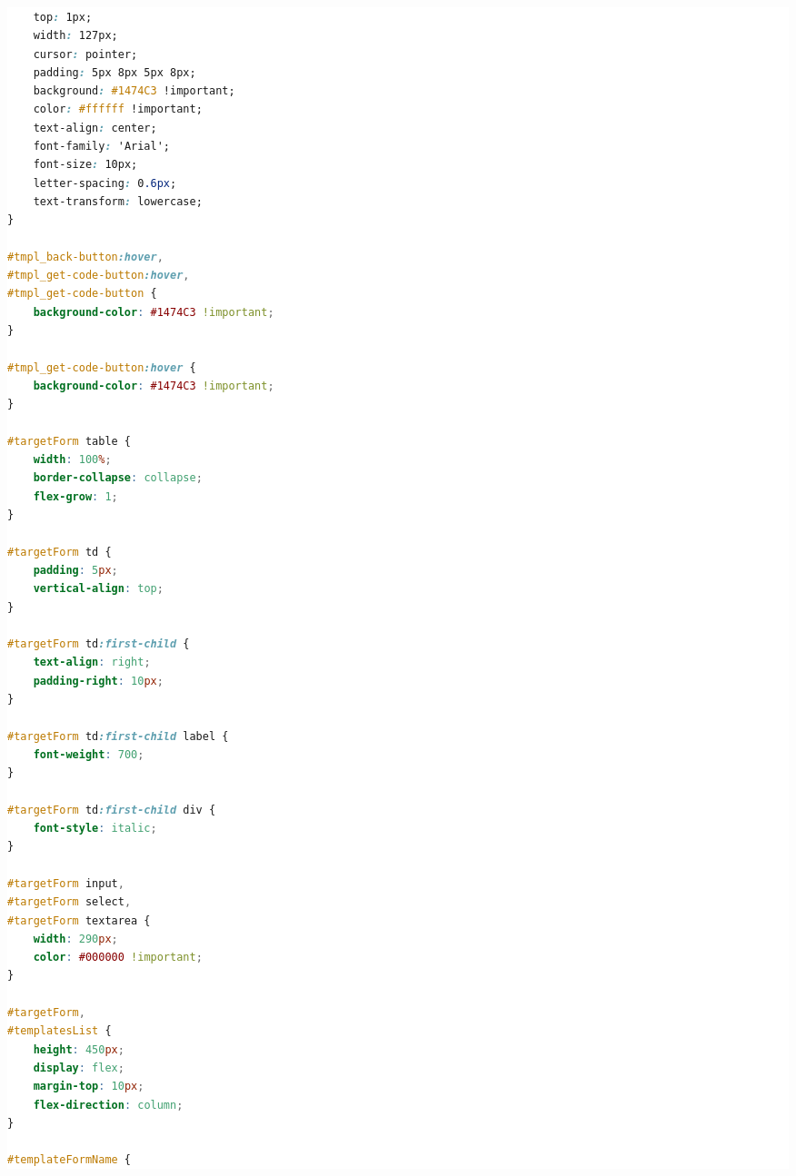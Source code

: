 ```css
	top: 1px;
	width: 127px;
	cursor: pointer;
	padding: 5px 8px 5px 8px;
	background: #1474C3 !important;
	color: #ffffff !important;
	text-align: center;
	font-family: 'Arial';
	font-size: 10px;
	letter-spacing: 0.6px;
	text-transform: lowercase;
}

#tmpl_back-button:hover,
#tmpl_get-code-button:hover,
#tmpl_get-code-button {
	background-color: #1474C3 !important;
}

#tmpl_get-code-button:hover {
	background-color: #1474C3 !important;
}

#targetForm table {
	width: 100%;
	border-collapse: collapse;
	flex-grow: 1;
}

#targetForm td {
	padding: 5px;
	vertical-align: top;
}

#targetForm td:first-child {
	text-align: right;
	padding-right: 10px;
}

#targetForm td:first-child label {
	font-weight: 700;
}

#targetForm td:first-child div {
	font-style: italic;
}

#targetForm input,
#targetForm select,
#targetForm textarea {
	width: 290px;
	color: #000000 !important;
}

#targetForm,
#templatesList {
	height: 450px;
	display: flex;
	margin-top: 10px;
	flex-direction: column;
}

#templateFormName {
```